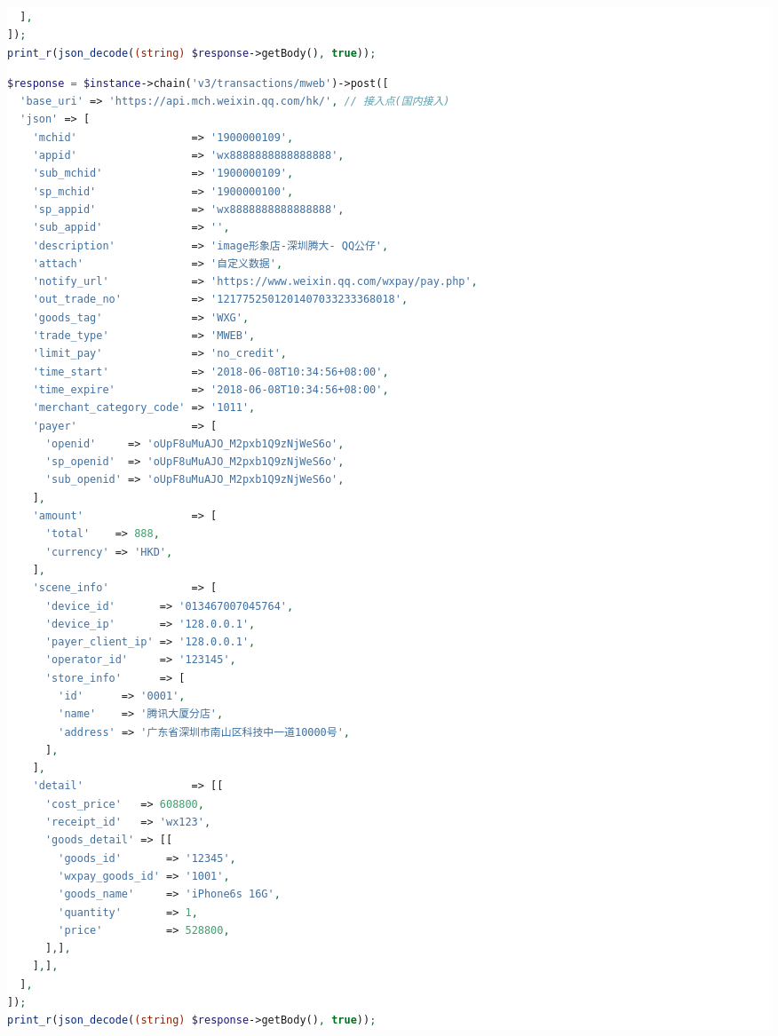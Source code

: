 ```php [同步纯链式]
  ],
]);
print_r(json_decode((string) $response->getBody(), true));
```

```php [同步声明式]
$response = $instance->chain('v3/transactions/mweb')->post([
  'base_uri' => 'https://api.mch.weixin.qq.com/hk/', // 接入点(国内接入)
  'json' => [
    'mchid'                  => '1900000109',
    'appid'                  => 'wx8888888888888888',
    'sub_mchid'              => '1900000109',
    'sp_mchid'               => '1900000100',
    'sp_appid'               => 'wx8888888888888888',
    'sub_appid'              => '',
    'description'            => 'image形象店-深圳腾大- QQ公仔',
    'attach'                 => '自定义数据',
    'notify_url'             => 'https://www.weixin.qq.com/wxpay/pay.php',
    'out_trade_no'           => '1217752501201407033233368018',
    'goods_tag'              => 'WXG',
    'trade_type'             => 'MWEB',
    'limit_pay'              => 'no_credit',
    'time_start'             => '2018-06-08T10:34:56+08:00',
    'time_expire'            => '2018-06-08T10:34:56+08:00',
    'merchant_category_code' => '1011',
    'payer'                  => [
      'openid'     => 'oUpF8uMuAJO_M2pxb1Q9zNjWeS6o',
      'sp_openid'  => 'oUpF8uMuAJO_M2pxb1Q9zNjWeS6o',
      'sub_openid' => 'oUpF8uMuAJO_M2pxb1Q9zNjWeS6o',
    ],
    'amount'                 => [
      'total'    => 888,
      'currency' => 'HKD',
    ],
    'scene_info'             => [
      'device_id'       => '013467007045764',
      'device_ip'       => '128.0.0.1',
      'payer_client_ip' => '128.0.0.1',
      'operator_id'     => '123145',
      'store_info'      => [
        'id'      => '0001',
        'name'    => '腾讯大厦分店',
        'address' => '广东省深圳市南山区科技中一道10000号',
      ],
    ],
    'detail'                 => [[
      'cost_price'   => 608800,
      'receipt_id'   => 'wx123',
      'goods_detail' => [[
        'goods_id'       => '12345',
        'wxpay_goods_id' => '1001',
        'goods_name'     => 'iPhone6s 16G',
        'quantity'       => 1,
        'price'          => 528800,
      ],],
    ],],
  ],
]);
print_r(json_decode((string) $response->getBody(), true));
```
